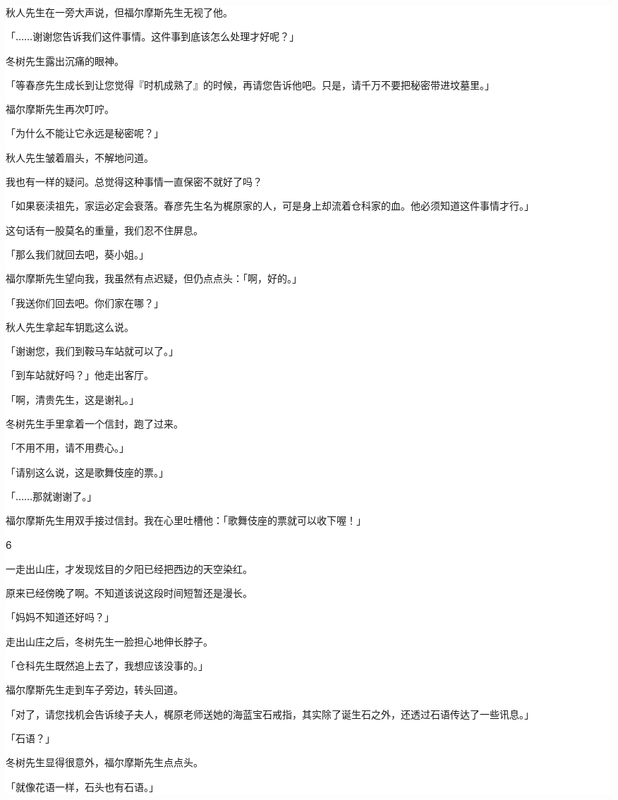 秋人先生在一旁大声说，但福尔摩斯先生无视了他。

「……谢谢您告诉我们这件事情。这件事到底该怎么处理才好呢？」

冬树先生露出沉痛的眼神。

「等春彦先生成长到让您觉得『时机成熟了』的时候，再请您告诉他吧。只是，请千万不要把秘密带进坟墓里。」

福尔摩斯先生再次叮咛。

「为什么不能让它永远是秘密呢？」

秋人先生皱着眉头，不解地问道。

我也有一样的疑问。总觉得这种事情一直保密不就好了吗？

「如果亵渎祖先，家运必定会衰落。春彦先生名为梶原家的人，可是身上却流着仓科家的血。他必须知道这件事情才行。」

这句话有一股莫名的重量，我们忍不住屏息。

「那么我们就回去吧，葵小姐。」

福尔摩斯先生望向我，我虽然有点迟疑，但仍点点头：「啊，好的。」

「我送你们回去吧。你们家在哪？」

秋人先生拿起车钥匙这么说。

「谢谢您，我们到鞍马车站就可以了。」

「到车站就好吗？」他走出客厅。

「啊，清贵先生，这是谢礼。」

冬树先生手里拿着一个信封，跑了过来。

「不用不用，请不用费心。」

「请别这么说，这是歌舞伎座的票。」

「……那就谢谢了。」

福尔摩斯先生用双手接过信封。我在心里吐槽他：「歌舞伎座的票就可以收下喔！」

6

一走出山庄，才发现炫目的夕阳已经把西边的天空染红。

原来已经傍晚了啊。不知道该说这段时间短暂还是漫长。

「妈妈不知道还好吗？」

走出山庄之后，冬树先生一脸担心地伸长脖子。

「仓科先生既然追上去了，我想应该没事的。」

福尔摩斯先生走到车子旁边，转头回道。

「对了，请您找机会告诉绫子夫人，梶原老师送她的海蓝宝石戒指，其实除了诞生石之外，还透过石语传达了一些讯息。」

「石语？」

冬树先生显得很意外，福尔摩斯先生点点头。

「就像花语一样，石头也有石语。」
